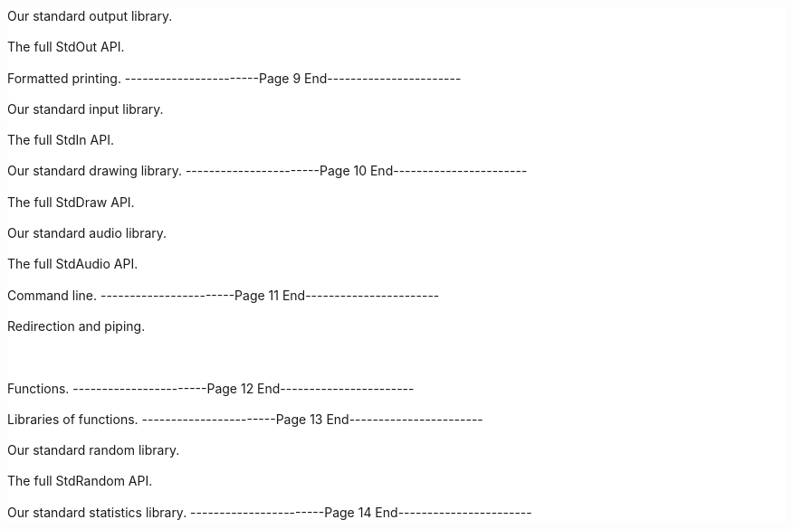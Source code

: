 


Our standard output library.




The full StdOut API.



Formatted printing.
-----------------------Page 9 End-----------------------

Our standard input library.




The full StdIn API.



Our standard drawing library.
-----------------------Page 10 End-----------------------

The full StdDraw API.



Our standard audio library.




The full StdAudio API.



Command line.
-----------------------Page 11 End-----------------------

Redirection and piping.





    
    
    





Functions.
-----------------------Page 12 End-----------------------

Libraries of functions.
-----------------------Page 13 End-----------------------

Our standard random library.




The full StdRandom API.



Our standard statistics library.
-----------------------Page 14 End-----------------------
